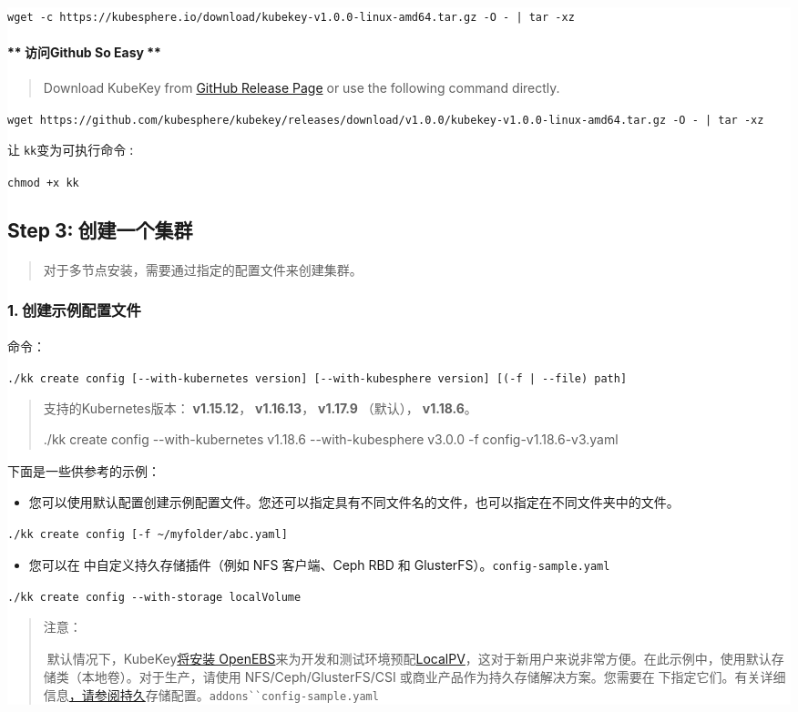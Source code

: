 ```shell
wget -c https://kubesphere.io/download/kubekey-v1.0.0-linux-amd64.tar.gz -O - | tar -xz
```



#### ** 访问Github So Easy **

> Download KubeKey from [GitHub Release Page](https://github.com/kubesphere/kubekey/releases/tag/v1.0.0) or use the following command directly.

```shell
wget https://github.com/kubesphere/kubekey/releases/download/v1.0.0/kubekey-v1.0.0-linux-amd64.tar.gz -O - | tar -xz
```



让 `kk`变为可执行命令 :

```
chmod +x kk
```



## Step 3: 创建一个集群

> 对于多节点安装，需要通过指定的配置文件来创建集群。



### 1. 创建示例配置文件

命令：

```
./kk create config [--with-kubernetes version] [--with-kubesphere version] [(-f | --file) path]
```

>  支持的Kubernetes版本： **v1.15.12**， **v1.16.13**， **v1.17.9** （默认）， **v1.18.6**。
>
>  ./kk create config --with-kubernetes v1.18.6 --with-kubesphere v3.0.0 -f config-v1.18.6-v3.yaml



下面是一些供参考的示例：

- 您可以使用默认配置创建示例配置文件。您还可以指定具有不同文件名的文件，也可以指定在不同文件夹中的文件。

```
./kk create config [-f ~/myfolder/abc.yaml]
```

- 您可以在 中自定义持久存储插件（例如 NFS 客户端、Ceph RBD 和 GlusterFS）。`config-sample.yaml`

```
./kk create config --with-storage localVolume
```



> 注意：
>
> ​		默认情况下，KubeKey[将安装 OpenEBS](https://openebs.io/)来为开发和测试环境预配[LocalPV](https://kubernetes.io/docs/concepts/storage/volumes/#local)，这对于新用户来说非常方便。在此示例中，使用默认存储类（本地卷）。对于生产，请使用 NFS/Ceph/GlusterFS/CSI 或商业产品作为持久存储解决方案。您需要在 下指定它们。有关详细信息[，请参阅持久](https://kubesphere.com.cn/en/docs/installing-on-linux/introduction/storage-configuration)存储配置。`addons``config-sample.yaml`
